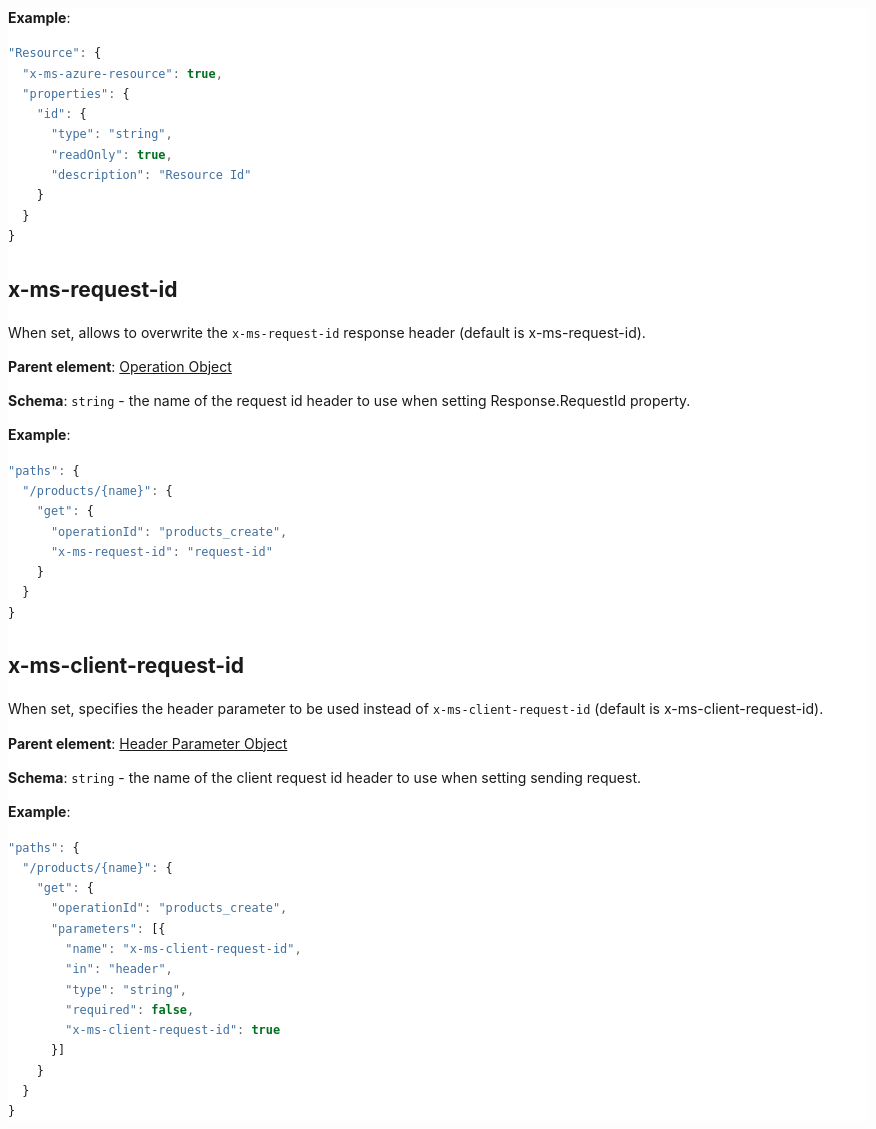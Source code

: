 **Example**:
```js
"Resource": {
  "x-ms-azure-resource": true,
  "properties": {
    "id": {
      "type": "string",
      "readOnly": true,
      "description": "Resource Id"
    }
  }
}
```

## x-ms-request-id
When set, allows to overwrite the `x-ms-request-id` response header (default is x-ms-request-id).

**Parent element**:  [Operation Object](https://github.com/swagger-api/swagger-spec/blob/master/versions/2.0.md#operationObject)

**Schema**: 
`string` - the name of the request id header to use when setting Response.RequestId property.

**Example**:
```js
"paths": {
  "/products/{name}": {
    "get": {
      "operationId": "products_create",
      "x-ms-request-id": "request-id"
    }
  }
}
```

## x-ms-client-request-id
When set, specifies the header parameter to be used instead of `x-ms-client-request-id` (default is x-ms-client-request-id).

**Parent element**:  [Header Parameter Object](https://github.com/swagger-api/swagger-spec/blob/master/versions/2.0.md#parameterObject)

**Schema**: 
`string` - the name of the client request id header to use when setting sending request.

**Example**:
```js
"paths": {
  "/products/{name}": {
    "get": {
      "operationId": "products_create",
      "parameters": [{
        "name": "x-ms-client-request-id",
        "in": "header",
        "type": "string",
        "required": false,
        "x-ms-client-request-id": true
      }]
    }
  }
}
```
